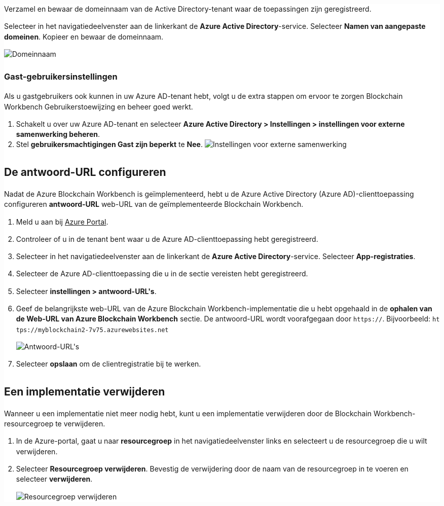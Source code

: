 Verzamel en bewaar de domeinnaam van de Active Directory-tenant waar de toepassingen zijn geregistreerd. 

Selecteer in het navigatiedeelvenster aan de linkerkant de **Azure Active Directory**-service. Selecteer **Namen van aangepaste domeinen**. Kopieer en bewaar de domeinnaam.

![Domeinnaam](media/deploy/domain-name.png)

### <a name="guest-user-settings"></a>Gast-gebruikersinstellingen

Als u gastgebruikers ook kunnen in uw Azure AD-tenant hebt, volgt u de extra stappen om ervoor te zorgen Blockchain Workbench Gebruikerstoewijzing en beheer goed werkt.

1. Schakelt u over uw Azure AD-tenant en selecteer **Azure Active Directory > Instellingen > instellingen voor externe samenwerking beheren**.
2. Stel **gebruikersmachtigingen Gast zijn beperkt** te **Nee**.
    ![Instellingen voor externe samenwerking](media/deploy/user-collaboration-settings.png)

## <a name="configuring-the-reply-url"></a>De antwoord-URL configureren

Nadat de Azure Blockchain Workbench is geïmplementeerd, hebt u de Azure Active Directory (Azure AD)-clienttoepassing configureren **antwoord-URL** web-URL van de geïmplementeerde Blockchain Workbench.

1. Meld u aan bij [Azure Portal](https://portal.azure.com).
2. Controleer of u in de tenant bent waar u de Azure AD-clienttoepassing hebt geregistreerd.
3. Selecteer in het navigatiedeelvenster aan de linkerkant de **Azure Active Directory**-service. Selecteer **App-registraties**.
4. Selecteer de Azure AD-clienttoepassing die u in de sectie vereisten hebt geregistreerd.
5. Selecteer **instellingen > antwoord-URL's**.
6. Geef de belangrijkste web-URL van de Azure Blockchain Workbench-implementatie die u hebt opgehaald in de **ophalen van de Web-URL van Azure Blockchain Workbench** sectie. De antwoord-URL wordt voorafgegaan door `https://`. Bijvoorbeeld: `https://myblockchain2-7v75.azurewebsites.net`

    ![Antwoord-URL's](media/deploy/configure-reply-url.png)

7. Selecteer **opslaan** om de clientregistratie bij te werken.

## <a name="remove-a-deployment"></a>Een implementatie verwijderen

Wanneer u een implementatie niet meer nodig hebt, kunt u een implementatie verwijderen door de Blockchain Workbench-resourcegroep te verwijderen.

1. In de Azure-portal, gaat u naar **resourcegroep** in het navigatiedeelvenster links en selecteert u de resourcegroep die u wilt verwijderen. 
2. Selecteer **Resourcegroep verwijderen**. Bevestig de verwijdering door de naam van de resourcegroep in te voeren en selecteer **verwijderen**.

    ![Resourcegroep verwijderen](media/deploy/delete-resource-group.png)
